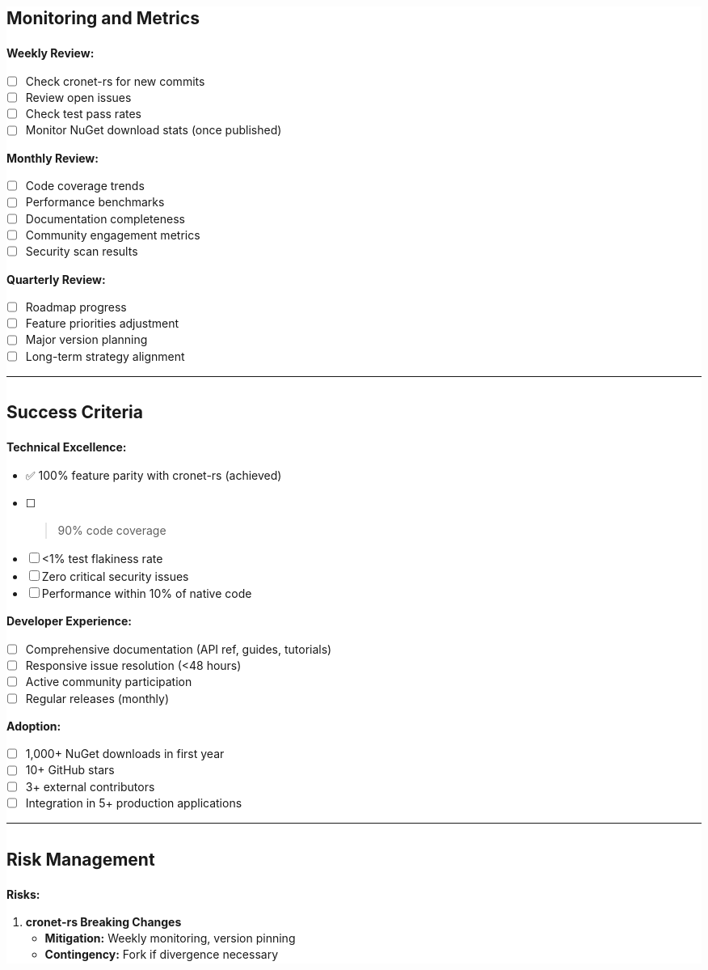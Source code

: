 
## Monitoring and Metrics

**Weekly Review:**
- [ ] Check cronet-rs for new commits
- [ ] Review open issues
- [ ] Check test pass rates
- [ ] Monitor NuGet download stats (once published)

**Monthly Review:**
- [ ] Code coverage trends
- [ ] Performance benchmarks
- [ ] Documentation completeness
- [ ] Community engagement metrics
- [ ] Security scan results

**Quarterly Review:**
- [ ] Roadmap progress
- [ ] Feature priorities adjustment
- [ ] Major version planning
- [ ] Long-term strategy alignment

---

## Success Criteria

**Technical Excellence:**
- ✅ 100% feature parity with cronet-rs (achieved)
- [ ] >90% code coverage
- [ ] <1% test flakiness rate
- [ ] Zero critical security issues
- [ ] Performance within 10% of native code

**Developer Experience:**
- [ ] Comprehensive documentation (API ref, guides, tutorials)
- [ ] Responsive issue resolution (<48 hours)
- [ ] Active community participation
- [ ] Regular releases (monthly)

**Adoption:**
- [ ] 1,000+ NuGet downloads in first year
- [ ] 10+ GitHub stars
- [ ] 3+ external contributors
- [ ] Integration in 5+ production applications

---

## Risk Management

**Risks:**

1. **cronet-rs Breaking Changes**
   - **Mitigation:** Weekly monitoring, version pinning
   - **Contingency:** Fork if divergence necessary
